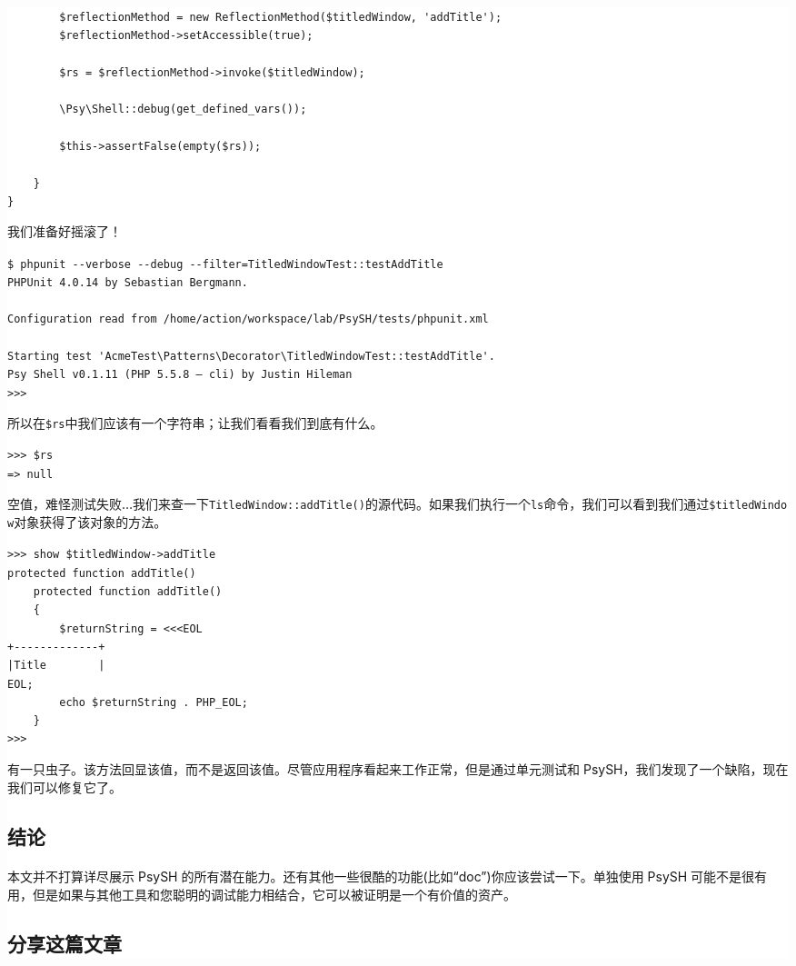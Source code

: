```
        $reflectionMethod = new ReflectionMethod($titledWindow, 'addTitle');
        $reflectionMethod->setAccessible(true);

        $rs = $reflectionMethod->invoke($titledWindow);

        \Psy\Shell::debug(get_defined_vars());

        $this->assertFalse(empty($rs));

    }
}
```

我们准备好摇滚了！

```
$ phpunit --verbose --debug --filter=TitledWindowTest::testAddTitle
PHPUnit 4.0.14 by Sebastian Bergmann.

Configuration read from /home/action/workspace/lab/PsySH/tests/phpunit.xml

Starting test 'AcmeTest\Patterns\Decorator\TitledWindowTest::testAddTitle'.
Psy Shell v0.1.11 (PHP 5.5.8 — cli) by Justin Hileman
>>>
```

所以在`$rs`中我们应该有一个字符串；让我们看看我们到底有什么。

```
>>> $rs
=> null
```

空值，难怪测试失败…我们来查一下`TitledWindow::addTitle()`的源代码。如果我们执行一个`ls`命令，我们可以看到我们通过`$titledWindow`对象获得了该对象的方法。

```
>>> show $titledWindow->addTitle
protected function addTitle()
    protected function addTitle()
    {
        $returnString = <<<EOL
+-------------+
|Title        |
EOL;
        echo $returnString . PHP_EOL;
    }
>>>
```

有一只虫子。该方法回显该值，而不是返回该值。尽管应用程序看起来工作正常，但是通过单元测试和 PsySH，我们发现了一个缺陷，现在我们可以修复它了。

## 结论

本文并不打算详尽展示 PsySH 的所有潜在能力。还有其他一些很酷的功能(比如“doc”)你应该尝试一下。单独使用 PsySH 可能不是很有用，但是如果与其他工具和您聪明的调试能力相结合，它可以被证明是一个有价值的资产。

## 分享这篇文章